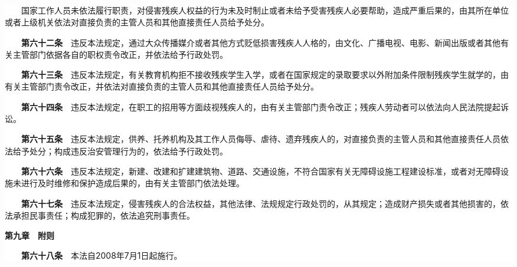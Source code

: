 　　国家工作人员未依法履行职责，对侵害残疾人权益的行为未及时制止或者未给予受害残疾人必要帮助，造成严重后果的，由其所在单位或者上级机关依法对直接负责的主管人员和其他直接责任人员给予处分。

　　**第六十二条**　违反本法规定，通过大众传播媒介或者其他方式贬低损害残疾人人格的，由文化、广播电视、电影、新闻出版或者其他有关主管部门依据各自的职权责令改正，并依法给予行政处罚。

　　**第六十三条**　违反本法规定，有关教育机构拒不接收残疾学生入学，或者在国家规定的录取要求以外附加条件限制残疾学生就学的，由有关主管部门责令改正，并依法对直接负责的主管人员和其他直接责任人员给予处分。

　　**第六十四条**　违反本法规定，在职工的招用等方面歧视残疾人的，由有关主管部门责令改正；残疾人劳动者可以依法向人民法院提起诉讼。

　　**第六十五条**　违反本法规定，供养、托养机构及其工作人员侮辱、虐待、遗弃残疾人的，对直接负责的主管人员和其他直接责任人员依法给予处分；构成违反治安管理行为的，依法给予行政处罚。

　　**第六十六条**　违反本法规定，新建、改建和扩建建筑物、道路、交通设施，不符合国家有关无障碍设施工程建设标准，或者对无障碍设施未进行及时维修和保护造成后果的，由有关主管部门依法处理。

　　**第六十七条**　违反本法规定，侵害残疾人的合法权益，其他法律、法规规定行政处罚的，从其规定；造成财产损失或者其他损害的，依法承担民事责任；构成犯罪的，依法追究刑事责任。

 

**第九章　附则**

 

　　**第六十八条**　本法自2008年7月1日起施行。
